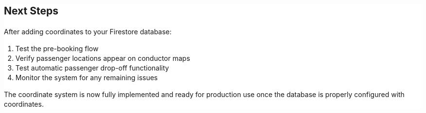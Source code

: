 ## Next Steps

After adding coordinates to your Firestore database:

1. Test the pre-booking flow
2. Verify passenger locations appear on conductor maps
3. Test automatic passenger drop-off functionality
4. Monitor the system for any remaining issues

The coordinate system is now fully implemented and ready for production use once the database is properly configured with coordinates.

